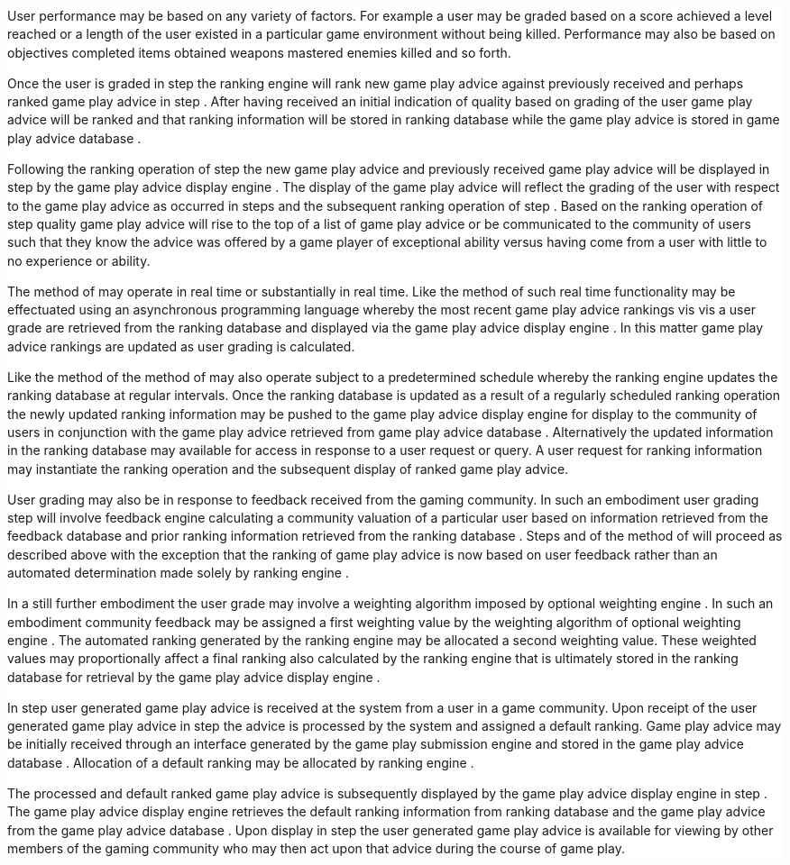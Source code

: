 User performance may be based on any variety of factors. For example a user may be graded based on a score achieved a level reached or a length of the user existed in a particular game environment without being killed. Performance may also be based on objectives completed items obtained weapons mastered enemies killed and so forth.

Once the user is graded in step the ranking engine will rank new game play advice against previously received and perhaps ranked game play advice in step . After having received an initial indication of quality based on grading of the user game play advice will be ranked and that ranking information will be stored in ranking database while the game play advice is stored in game play advice database .

Following the ranking operation of step the new game play advice and previously received game play advice will be displayed in step by the game play advice display engine . The display of the game play advice will reflect the grading of the user with respect to the game play advice as occurred in steps and the subsequent ranking operation of step . Based on the ranking operation of step quality game play advice will rise to the top of a list of game play advice or be communicated to the community of users such that they know the advice was offered by a game player of exceptional ability versus having come from a user with little to no experience or ability.

The method of may operate in real time or substantially in real time. Like the method of such real time functionality may be effectuated using an asynchronous programming language whereby the most recent game play advice rankings vis vis a user grade are retrieved from the ranking database and displayed via the game play advice display engine . In this matter game play advice rankings are updated as user grading is calculated.

Like the method of the method of may also operate subject to a predetermined schedule whereby the ranking engine updates the ranking database at regular intervals. Once the ranking database is updated as a result of a regularly scheduled ranking operation the newly updated ranking information may be pushed to the game play advice display engine for display to the community of users in conjunction with the game play advice retrieved from game play advice database . Alternatively the updated information in the ranking database may available for access in response to a user request or query. A user request for ranking information may instantiate the ranking operation and the subsequent display of ranked game play advice.

User grading may also be in response to feedback received from the gaming community. In such an embodiment user grading step will involve feedback engine calculating a community valuation of a particular user based on information retrieved from the feedback database and prior ranking information retrieved from the ranking database . Steps and of the method of will proceed as described above with the exception that the ranking of game play advice is now based on user feedback rather than an automated determination made solely by ranking engine .

In a still further embodiment the user grade may involve a weighting algorithm imposed by optional weighting engine . In such an embodiment community feedback may be assigned a first weighting value by the weighting algorithm of optional weighting engine . The automated ranking generated by the ranking engine may be allocated a second weighting value. These weighted values may proportionally affect a final ranking also calculated by the ranking engine that is ultimately stored in the ranking database for retrieval by the game play advice display engine .

In step user generated game play advice is received at the system from a user in a game community. Upon receipt of the user generated game play advice in step the advice is processed by the system and assigned a default ranking. Game play advice may be initially received through an interface generated by the game play submission engine and stored in the game play advice database . Allocation of a default ranking may be allocated by ranking engine .

The processed and default ranked game play advice is subsequently displayed by the game play advice display engine in step . The game play advice display engine retrieves the default ranking information from ranking database and the game play advice from the game play advice database . Upon display in step the user generated game play advice is available for viewing by other members of the gaming community who may then act upon that advice during the course of game play.
